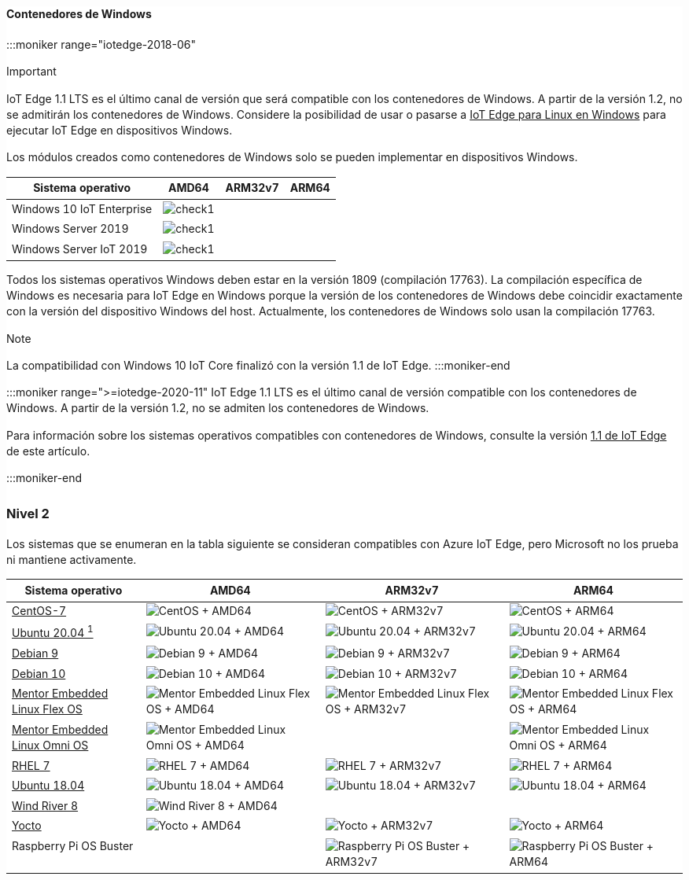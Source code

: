 #### <a name="windows-containers"></a>Contenedores de Windows


:::moniker range="iotedge-2018-06"
>[!IMPORTANT]
>IoT Edge 1.1 LTS es el último canal de versión que será compatible con los contenedores de Windows. A partir de la versión 1.2, no se admitirán los contenedores de Windows. Considere la posibilidad de usar o pasarse a [IoT Edge para Linux en Windows](iot-edge-for-linux-on-windows.md) para ejecutar IoT Edge en dispositivos Windows.

Los módulos creados como contenedores de Windows solo se pueden implementar en dispositivos Windows.

| Sistema operativo | AMD64 | ARM32v7 | ARM64 |
| ---------------- | ----- | ------- | ----- |
| Windows 10 IoT Enterprise | ![check1](./media/tutorial-c-module/green-check.png) |  |  |
| Windows Server 2019  | ![check1](./media/tutorial-c-module/green-check.png) |  |  |
| Windows Server IoT 2019 | ![check1](./media/tutorial-c-module/green-check.png) |  |  |

Todos los sistemas operativos Windows deben estar en la versión 1809 (compilación 17763). La compilación específica de Windows es necesaria para IoT Edge en Windows porque la versión de los contenedores de Windows debe coincidir exactamente con la versión del dispositivo Windows del host. Actualmente, los contenedores de Windows solo usan la compilación 17763.

>[!NOTE]
>La compatibilidad con Windows 10 IoT Core finalizó con la versión 1.1 de IoT Edge.
:::moniker-end



:::moniker range=">=iotedge-2020-11"
IoT Edge 1.1 LTS es el último canal de versión compatible con los contenedores de Windows. A partir de la versión 1.2, no se admiten los contenedores de Windows.

Para información sobre los sistemas operativos compatibles con contenedores de Windows, consulte la versión [1.1 de IoT Edge](?view=iotedge-2018-06&preserve-view=true) de este artículo.

:::moniker-end


### <a name="tier-2"></a>Nivel 2

Los sistemas que se enumeran en la tabla siguiente se consideran compatibles con Azure IoT Edge, pero Microsoft no los prueba ni mantiene activamente.

| Sistema operativo | AMD64 | ARM32v7 | ARM64 |
| ---------------- | ----- | ------- | ----- |
| [CentOS-7](https://wiki.centos.org/Manuals/ReleaseNotes/CentOS7) | ![CentOS + AMD64](./media/tutorial-c-module/green-check.png) | ![CentOS + ARM32v7](./media/tutorial-c-module/green-check.png) | ![CentOS + ARM64](./media/tutorial-c-module/green-check.png) |
| [Ubuntu 20.04 <sup>1</sup>](https://wiki.ubuntu.com/FocalFossa/ReleaseNotes) | ![Ubuntu 20.04 + AMD64](./media/tutorial-c-module/green-check.png) | ![Ubuntu 20.04 + ARM32v7](./media/tutorial-c-module/green-check.png) | ![Ubuntu 20.04 + ARM64](./media/tutorial-c-module/green-check.png) |
| [Debian 9](https://www.debian.org/releases/stretch/) | ![Debian 9 + AMD64](./media/tutorial-c-module/green-check.png) | ![Debian 9 + ARM32v7](./media/tutorial-c-module/green-check.png) | ![Debian 9 + ARM64](./media/tutorial-c-module/green-check.png) |
| [Debian 10](https://www.debian.org/releases/buster/) | ![Debian 10 + AMD64](./media/tutorial-c-module/green-check.png) | ![Debian 10 + ARM32v7](./media/tutorial-c-module/green-check.png) | ![Debian 10 + ARM64](./media/tutorial-c-module/green-check.png) |
| [Mentor Embedded Linux Flex OS](https://www.mentor.com/embedded-software/linux/mel-flex-os/) | ![Mentor Embedded Linux Flex OS + AMD64](./media/tutorial-c-module/green-check.png) | ![Mentor Embedded Linux Flex OS + ARM32v7](./media/tutorial-c-module/green-check.png) | ![Mentor Embedded Linux Flex OS + ARM64](./media/tutorial-c-module/green-check.png) |
| [Mentor Embedded Linux Omni OS](https://www.mentor.com/embedded-software/linux/mel-omni-os/) | ![Mentor Embedded Linux Omni OS + AMD64](./media/tutorial-c-module/green-check.png) |  | ![Mentor Embedded Linux Omni OS + ARM64](./media/tutorial-c-module/green-check.png) |
| [RHEL 7](https://access.redhat.com/documentation/en-us/red_hat_enterprise_linux/7) | ![RHEL 7 + AMD64](./media/tutorial-c-module/green-check.png) | ![RHEL 7 + ARM32v7](./media/tutorial-c-module/green-check.png) | ![RHEL 7 + ARM64](./media/tutorial-c-module/green-check.png) |
| [Ubuntu 18.04](https://wiki.ubuntu.com/BionicBeaver/ReleaseNotes) | ![Ubuntu 18.04 + AMD64](./media/tutorial-c-module/green-check.png) | ![Ubuntu 18.04 + ARM32v7](./media/tutorial-c-module/green-check.png) | ![Ubuntu 18.04 + ARM64](./media/tutorial-c-module/green-check.png) |
| [Wind River 8](https://docs.windriver.com/category/os-wind_river_linux) | ![Wind River 8 + AMD64](./media/tutorial-c-module/green-check.png) |  |  |
| [Yocto](https://www.yoctoproject.org/) | ![Yocto + AMD64](./media/tutorial-c-module/green-check.png) | ![Yocto + ARM32v7](./media/tutorial-c-module/green-check.png) | ![Yocto + ARM64](./media/tutorial-c-module/green-check.png) |
| Raspberry Pi OS Buster |  | ![Raspberry Pi OS Buster + ARM32v7](./media/tutorial-c-module/green-check.png) | ![Raspberry Pi OS Buster + ARM64](./media/tutorial-c-module/green-check.png) |
